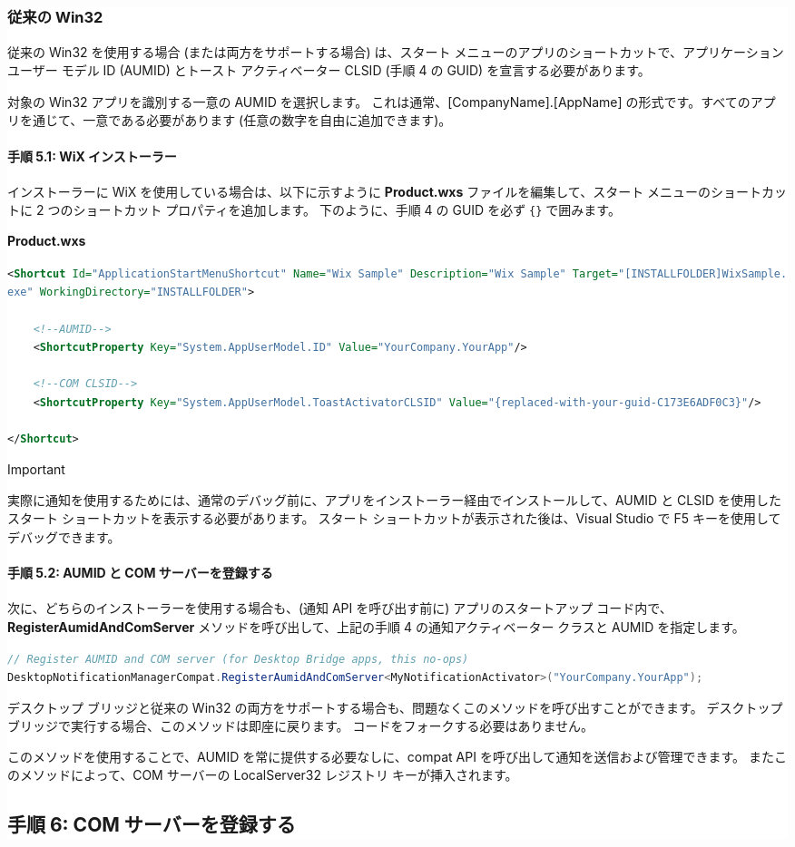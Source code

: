 
### <a name="classic-win32"></a>従来の Win32

従来の Win32 を使用する場合 (または両方をサポートする場合) は、スタート メニューのアプリのショートカットで、アプリケーション ユーザー モデル ID (AUMID) とトースト アクティベーター CLSID (手順 4 の GUID) を宣言する必要があります。

対象の Win32 アプリを識別する一意の AUMID を選択します。 これは通常、[CompanyName].[AppName] の形式です。すべてのアプリを通じて、一意である必要があります (任意の数字を自由に追加できます)。

#### <a name="step-51-wix-installer"></a>手順 5.1: WiX インストーラー

インストーラーに WiX を使用している場合は、以下に示すように **Product.wxs** ファイルを編集して、スタート メニューのショートカットに 2 つのショートカット プロパティを追加します。 下のように、手順 4 の GUID を必ず `{}` で囲みます。

**Product.wxs**

```xml
<Shortcut Id="ApplicationStartMenuShortcut" Name="Wix Sample" Description="Wix Sample" Target="[INSTALLFOLDER]WixSample.exe" WorkingDirectory="INSTALLFOLDER">
                    
    <!--AUMID-->
    <ShortcutProperty Key="System.AppUserModel.ID" Value="YourCompany.YourApp"/>
    
    <!--COM CLSID-->
    <ShortcutProperty Key="System.AppUserModel.ToastActivatorCLSID" Value="{replaced-with-your-guid-C173E6ADF0C3}"/>
    
</Shortcut>
```

> [!IMPORTANT]
> 実際に通知を使用するためには、通常のデバッグ前に、アプリをインストーラー経由でインストールして、AUMID と CLSID を使用したスタート ショートカットを表示する必要があります。 スタート ショートカットが表示された後は、Visual Studio で F5 キーを使用してデバッグできます。


#### <a name="step-52-register-aumid-and-com-server"></a>手順 5.2: AUMID と COM サーバーを登録する

次に、どちらのインストーラーを使用する場合も、(通知 API を呼び出す前に) アプリのスタートアップ コード内で、**RegisterAumidAndComServer** メソッドを呼び出して、上記の手順 4 の通知アクティベーター クラスと AUMID を指定します。

```csharp
// Register AUMID and COM server (for Desktop Bridge apps, this no-ops)
DesktopNotificationManagerCompat.RegisterAumidAndComServer<MyNotificationActivator>("YourCompany.YourApp");
```

デスクトップ ブリッジと従来の Win32 の両方をサポートする場合も、問題なくこのメソッドを呼び出すことができます。 デスクトップ ブリッジで実行する場合、このメソッドは即座に戻ります。 コードをフォークする必要はありません。

このメソッドを使用することで、AUMID を常に提供する必要なしに、compat API を呼び出して通知を送信および管理できます。 またこのメソッドによって、COM サーバーの LocalServer32 レジストリ キーが挿入されます。


## <a name="step-6-register-com-activator"></a>手順 6: COM サーバーを登録する
